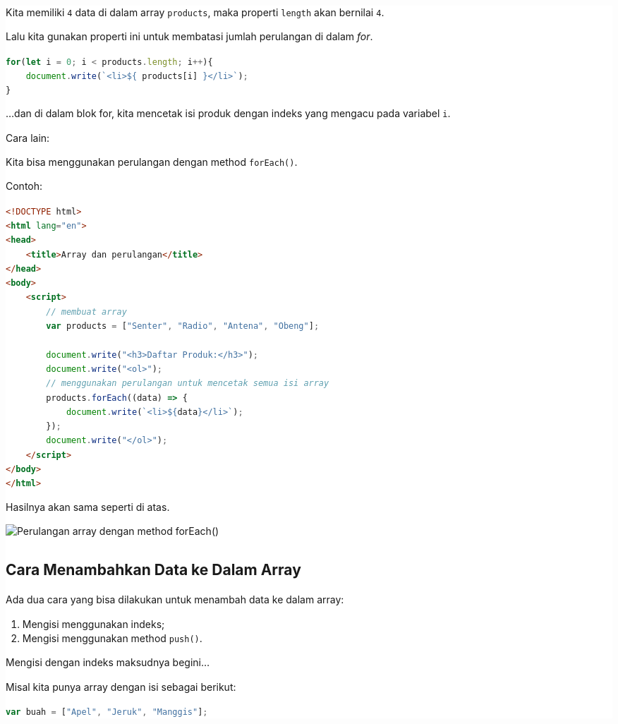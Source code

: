 Kita memiliki `4` data di dalam array `products`, maka properti `length` akan bernilai `4`.

Lalu kita gunakan properti ini untuk membatasi jumlah perulangan di dalam _for_.

```javascript
for(let i = 0; i < products.length; i++){
    document.write(`<li>${ products[i] }</li>`);
}
```

…dan di dalam blok for, kita mencetak isi produk dengan indeks yang mengacu pada variabel `i`.

Cara lain:

Kita bisa menggunakan perulangan dengan method `forEach()`.

Contoh:

```html
<!DOCTYPE html>
<html lang="en">
<head>
    <title>Array dan perulangan</title>
</head>
<body>
    <script>
        // membuat array
        var products = ["Senter", "Radio", "Antena", "Obeng"];

        document.write("<h3>Daftar Produk:</h3>");
        document.write("<ol>");
        // menggunakan perulangan untuk mencetak semua isi array
        products.forEach((data) => {
            document.write(`<li>${data}</li>`);
        });
        document.write("</ol>");
    </script>
</body>
</html>
```

Hasilnya akan sama seperti di atas.

![Perulangan array dengan method forEach()](https://www.petanikode.com/img/js/array/perulangan.png)

## Cara Menambahkan Data ke Dalam Array

Ada dua cara yang bisa dilakukan untuk menambah data ke dalam array:

1. Mengisi menggunakan indeks;
2. Mengisi menggunakan method `push()`.

Mengisi dengan indeks maksudnya begini…

Misal kita punya array dengan isi sebagai berikut:

```javascript
var buah = ["Apel", "Jeruk", "Manggis"];
```
